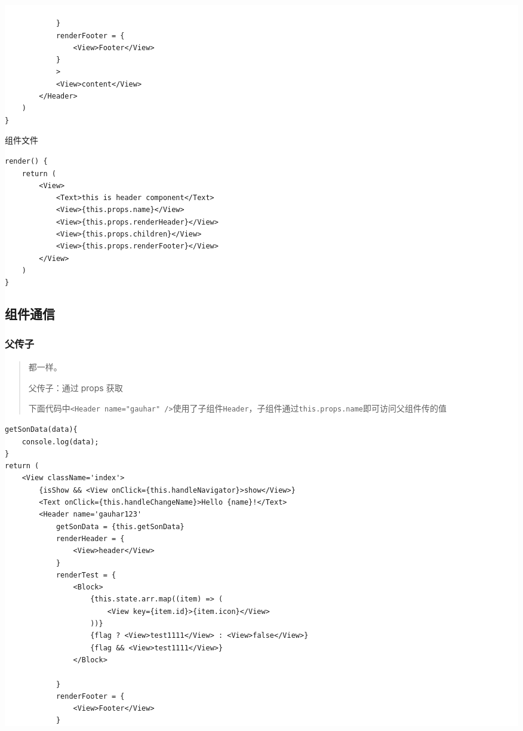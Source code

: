 ```tsx

            }
            renderFooter = {
                <View>Footer</View>
            }
            >
            <View>content</View>
        </Header>
    )
}
```

组件文件

```tsx
render() {
    return (
        <View>
            <Text>this is header component</Text>
            <View>{this.props.name}</View>
            <View>{this.props.renderHeader}</View>
            <View>{this.props.children}</View>
            <View>{this.props.renderFooter}</View>
        </View>
    )
}
```

## 组件通信

### 父传子

> 都一样。
>
> 父传子：通过 props 获取
>
> 下面代码中`<Header name="gauhar" />`使用了子组件`Header`，子组件通过`this.props.name`即可访问父组件传的值

```tsx
getSonData(data){
    console.log(data);
}
return (
    <View className='index'>
        {isShow && <View onClick={this.handleNavigator}>show</View>}
        <Text onClick={this.handleChangeName}>Hello {name}!</Text>
        <Header name='gauhar123'
            getSonData = {this.getSonData}
            renderHeader = {
                <View>header</View>
            }
            renderTest = {
                <Block>
                    {this.state.arr.map((item) => (
                        <View key={item.id}>{item.icon}</View>
                    ))}
                    {flag ? <View>test1111</View> : <View>false</View>}
                    {flag && <View>test1111</View>}
                </Block>

            }
            renderFooter = {
                <View>Footer</View>
            }
```